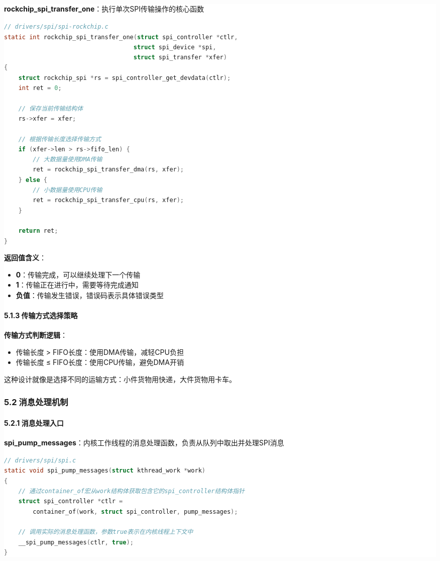 **rockchip_spi_transfer_one**：执行单次SPI传输操作的核心函数

```c
// drivers/spi/spi-rockchip.c
static int rockchip_spi_transfer_one(struct spi_controller *ctlr,
                                    struct spi_device *spi,
                                    struct spi_transfer *xfer)
{
    struct rockchip_spi *rs = spi_controller_get_devdata(ctlr);
    int ret = 0;
    
    // 保存当前传输结构体
    rs->xfer = xfer;
    
    // 根据传输长度选择传输方式
    if (xfer->len > rs->fifo_len) {
        // 大数据量使用DMA传输
        ret = rockchip_spi_transfer_dma(rs, xfer);
    } else {
        // 小数据量使用CPU传输
        ret = rockchip_spi_transfer_cpu(rs, xfer);
    }
    
    return ret;
}
```

**返回值含义**：

- **0**：传输完成，可以继续处理下一个传输
- **1**：传输正在进行中，需要等待完成通知
- **负值**：传输发生错误，错误码表示具体错误类型

#### 5.1.3 传输方式选择策略

**传输方式判断逻辑**：

- 传输长度 > FIFO长度：使用DMA传输，减轻CPU负担
- 传输长度 ≤ FIFO长度：使用CPU传输，避免DMA开销

这种设计就像是选择不同的运输方式：小件货物用快递，大件货物用卡车。

### 5.2 消息处理机制

#### 5.2.1 消息处理入口

**spi_pump_messages**：内核工作线程的消息处理函数，负责从队列中取出并处理SPI消息

```c
// drivers/spi/spi.c
static void spi_pump_messages(struct kthread_work *work)
{
    // 通过container_of宏从work结构体获取包含它的spi_controller结构体指针
    struct spi_controller *ctlr =
        container_of(work, struct spi_controller, pump_messages);

    // 调用实际的消息处理函数，参数true表示在内核线程上下文中
    __spi_pump_messages(ctlr, true);
}
```
